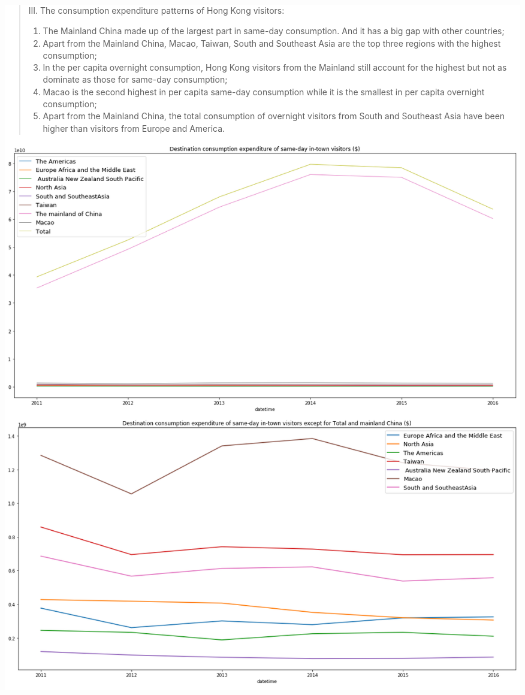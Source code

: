 > III. The consumption expenditure patterns of Hong Kong visitors:
> 1) The Mainland China made up of the largest part in same-day consumption. And it has a big gap with other countries;
> 2) Apart from the Mainland China, Macao, Taiwan, South and Southeast Asia are the top three regions with the highest consumption;
> 3) In the per capita overnight consumption, Hong Kong visitors from the Mainland still account for the highest but not as dominate as those for same-day consumption;
> 4) Macao is the second highest in per capita same-day consumption while it is the smallest in per capita overnight consumption;
> 5) Apart from the Mainland China, the total consumption of overnight visitors from South and Southeast Asia have been higher than visitors from Europe and America.

![Figure11](https://raw.githubusercontent.com/YuanhangLU33/week-0-coursework/master/week-0-coursework-pic/11.jpg)
![Figure12](https://raw.githubusercontent.com/YuanhangLU33/week-0-coursework/master/week-0-coursework-pic/12.jpg)